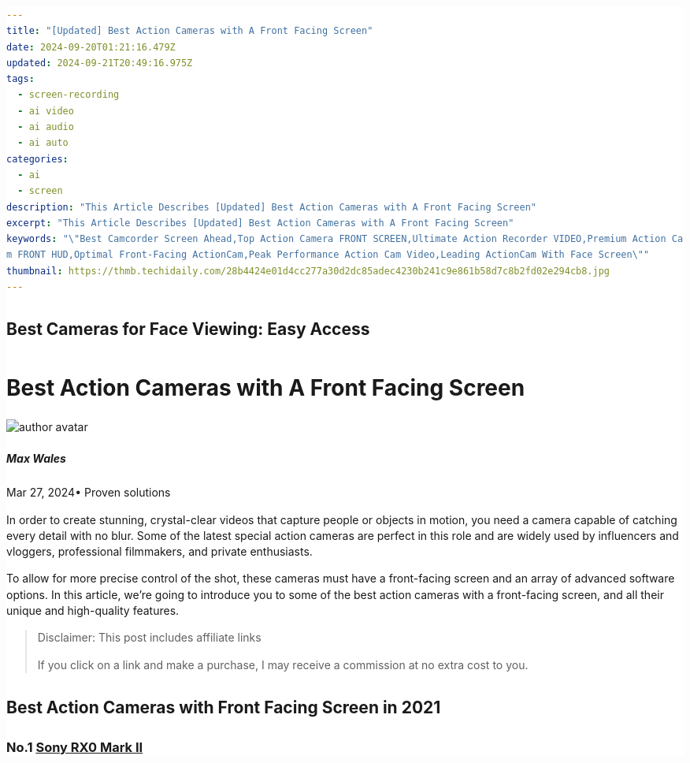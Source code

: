 ```yaml
---
title: "[Updated] Best Action Cameras with A Front Facing Screen"
date: 2024-09-20T01:21:16.479Z
updated: 2024-09-21T20:49:16.975Z
tags: 
  - screen-recording
  - ai video
  - ai audio
  - ai auto
categories: 
  - ai
  - screen
description: "This Article Describes [Updated] Best Action Cameras with A Front Facing Screen"
excerpt: "This Article Describes [Updated] Best Action Cameras with A Front Facing Screen"
keywords: "\"Best Camcorder Screen Ahead,Top Action Camera FRONT SCREEN,Ultimate Action Recorder VIDEO,Premium Action Cam FRONT HUD,Optimal Front-Facing ActionCam,Peak Performance Action Cam Video,Leading ActionCam With Face Screen\""
thumbnail: https://thmb.techidaily.com/28b4424e01d4cc277a30d2dc85adec4230b241c9e861b58d7c8b2fd02e294cb8.jpg
---
```


## Best Cameras for Face Viewing: Easy Access

# Best Action Cameras with A Front Facing Screen

![author avatar](https://images.wondershare.com/filmora/article-images/max-wales-author.jpg)

##### Max Wales

 Mar 27, 2024• Proven solutions

In order to create stunning, crystal-clear videos that capture people or objects in motion, you need a camera capable of catching every detail with no blur. Some of the latest special action cameras are perfect in this role and are widely used by influencers and vloggers, professional filmmakers, and private enthusiasts.

To allow for more precise control of the shot, these cameras must have a front-facing screen and an array of advanced software options. In this article, we’re going to introduce you to some of the best action cameras with a front-facing screen, and all their unique and high-quality features.

>  Disclaimer: This post includes affiliate links
>
>  If you click on a link and make a purchase, I may receive a commission at no extra cost to you.
>

## Best Action Cameras with Front Facing Screen in 2021

### No.1 [Sony RX0 Mark II](https://www.sony.com/za/electronics/cyber-shot-compact-cameras/dsc-rx0m2)
